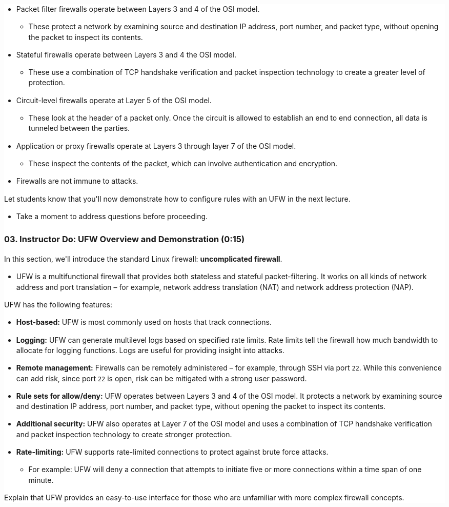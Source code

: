 - Packet filter firewalls operate between Layers 3 and 4 of the OSI model.

   - These protect a network by examining source and destination IP address, port number, and packet type, without opening the packet to inspect its contents.

- Stateful firewalls operate between Layers 3 and 4 the OSI model. 

   - These use a combination of TCP handshake verification and packet inspection technology to create a greater level of protection.

- Circuit-level firewalls operate at Layer 5 of the OSI model.

   - These look at the header of a packet only. Once the circuit is allowed to establish an end to end connection, all data is tunneled between the parties.
   
- Application or proxy firewalls operate at Layers 3 through layer 7 of the OSI model.

   - These inspect the contents of the packet, which can involve authentication and encryption.

- Firewalls are not immune to attacks.
  
Let students know that you'll now demonstrate how to configure rules with an UFW in the next lecture.

- Take a moment to address questions before proceeding.

### 03. Instructor Do: UFW Overview and Demonstration (0:15)

In this section, we'll introduce the standard Linux firewall: **uncomplicated firewall**. 

- UFW is a multifunctional firewall that provides both stateless and stateful packet-filtering. It works on all kinds of network address and port translation – for example, network address translation (NAT) and network address protection (NAP).

UFW has the following features: 

- **Host-based:** UFW is most commonly used on hosts that track connections.

- **Logging:** UFW can generate multilevel logs based on specified rate limits. Rate limits tell the firewall how much bandwidth to allocate for logging functions. Logs are useful for providing insight into attacks.

- **Remote management:** Firewalls can be remotely administered – for example, through SSH via port `22`. While this convenience can add risk, since port `22` is open, risk can be mitigated with a strong user password.

- **Rule sets for allow/deny:** UFW operates between Layers 3 and 4 of the OSI model. It protects a network by examining source and destination IP address, port number, and packet type, without opening the packet to inspect its contents. 

- **Additional security:** UFW also operates at Layer 7 of the OSI model and uses a combination of TCP handshake verification and packet inspection technology to create stronger protection.  

- **Rate-limiting:** UFW supports rate-limited connections to protect against brute force attacks. 

   - For example: UFW will deny a connection that attempts to initiate five or more connections within a time span of one minute.

Explain that UFW provides an easy-to-use interface for those who are unfamiliar with more complex firewall concepts.
